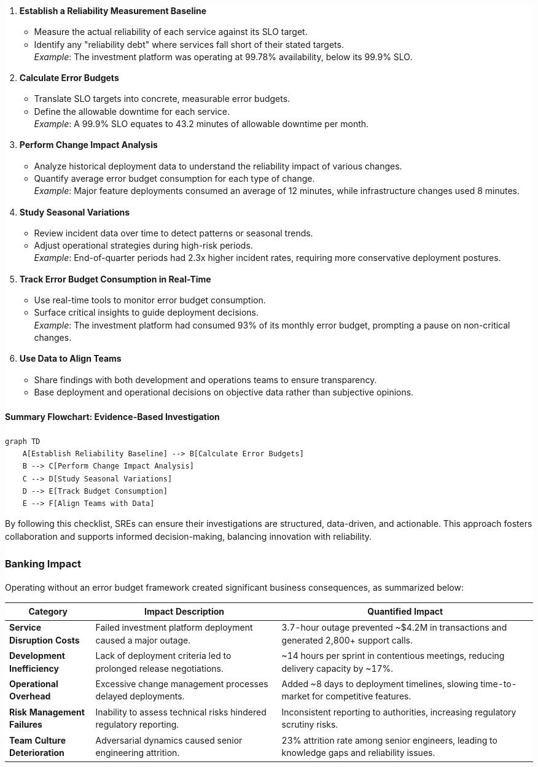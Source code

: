 1. **Establish a Reliability Measurement Baseline**
   - Measure the actual reliability of each service against its SLO target.
   - Identify any "reliability debt" where services fall short of their stated targets.  
     *Example*: The investment platform was operating at 99.78% availability, below its 99.9% SLO.

2. **Calculate Error Budgets**
   - Translate SLO targets into concrete, measurable error budgets.
   - Define the allowable downtime for each service.  
     *Example*: A 99.9% SLO equates to 43.2 minutes of allowable downtime per month.

3. **Perform Change Impact Analysis**
   - Analyze historical deployment data to understand the reliability impact of various changes.
   - Quantify average error budget consumption for each type of change.  
     *Example*: Major feature deployments consumed an average of 12 minutes, while infrastructure changes used 8 minutes.

4. **Study Seasonal Variations**
   - Review incident data over time to detect patterns or seasonal trends.
   - Adjust operational strategies during high-risk periods.  
     *Example*: End-of-quarter periods had 2.3x higher incident rates, requiring more conservative deployment postures.

5. **Track Error Budget Consumption in Real-Time**
   - Use real-time tools to monitor error budget consumption.
   - Surface critical insights to guide deployment decisions.  
     *Example*: The investment platform had consumed 93% of its monthly error budget, prompting a pause on non-critical changes.

6. **Use Data to Align Teams**
   - Share findings with both development and operations teams to ensure transparency.
   - Base deployment and operational decisions on objective data rather than subjective opinions.

#### Summary Flowchart: Evidence-Based Investigation

```mermaid
graph TD
    A[Establish Reliability Baseline] --> B[Calculate Error Budgets]
    B --> C[Perform Change Impact Analysis]
    C --> D[Study Seasonal Variations]
    D --> E[Track Budget Consumption]
    E --> F[Align Teams with Data]
```

By following this checklist, SREs can ensure their investigations are structured, data-driven, and actionable. This approach fosters collaboration and supports informed decision-making, balancing innovation with reliability.
### Banking Impact

Operating without an error budget framework created significant business consequences, as summarized below:

| **Category**                   | **Impact Description**                                             | **Quantified Impact**                                                                        |
| ------------------------------ | ------------------------------------------------------------------ | -------------------------------------------------------------------------------------------- |
| **Service Disruption Costs**   | Failed investment platform deployment caused a major outage.       | 3.7-hour outage prevented ~$4.2M in transactions and generated 2,800+ support calls.         |
| **Development Inefficiency**   | Lack of deployment criteria led to prolonged release negotiations. | ~14 hours per sprint in contentious meetings, reducing delivery capacity by ~17%.            |
| **Operational Overhead**       | Excessive change management processes delayed deployments.         | Added ~8 days to deployment timelines, slowing time-to-market for competitive features.      |
| **Risk Management Failures**   | Inability to assess technical risks hindered regulatory reporting. | Inconsistent reporting to authorities, increasing regulatory scrutiny risks.                 |
| **Team Culture Deterioration** | Adversarial dynamics caused senior engineering attrition.          | 23% attrition rate among senior engineers, leading to knowledge gaps and reliability issues. |
